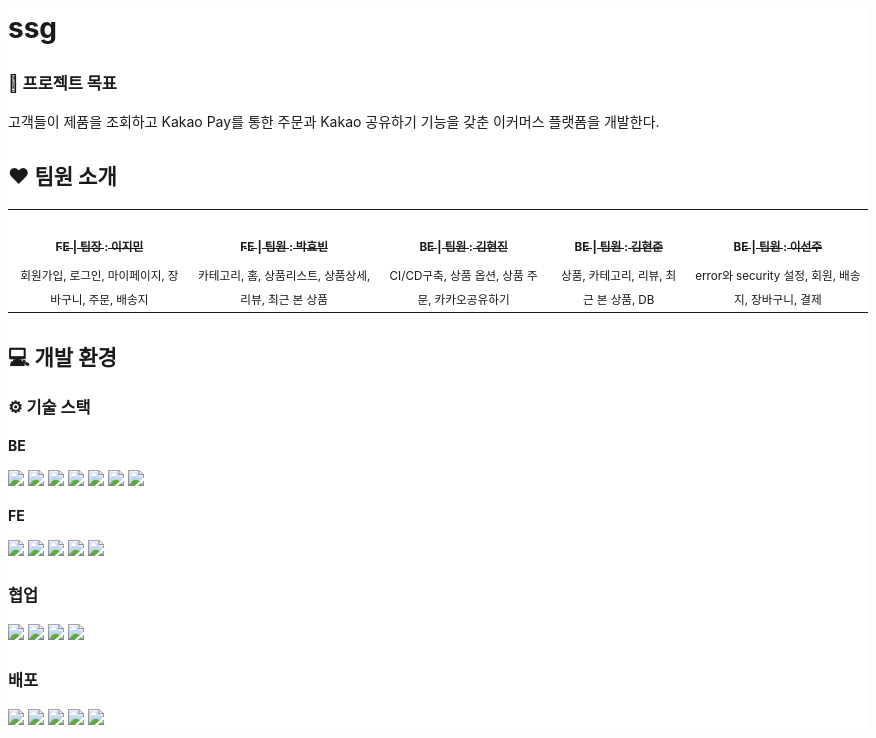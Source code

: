 #  ssg 

### 🌱 프로젝트 목표
고객들이 제품을 조회하고 Kakao Pay를 통한 주문과 Kakao 공유하기 기능을 갖춘 이커머스 플랫폼을 개발한다.



## ❤️ 팀원 소개
<table>
<tbody>
<tr>
<td align="center"><a href="https://github.com/jmlee119"><img src="https://github.com/hyobin0726/hyobin0726/assets/140376727/8376e174-415d-40c0-abcc-e9cd8d71cccd"width="100px;" alt=""/><br /><sub><b>FE | 팀장 : 이지민</b></sub></a><br /></td>
<td align="center"><a href="https://github.com/hyobin0726"><img src="https://github.com/hyobin0726/hyobin0726/assets/140376727/65855eee-eb9b-42c2-bda3-615c59cb6450"width="100px;" alt=""/><br /><sub><b>FE | 팀원 : 박효빈</b></sub></a><br /></td>
<td align="center"><a href="https://github.com/myonjin"><img src="https://github.com/hyobin0726/hyobin0726/assets/140376727/82564293-5b85-4f0e-bc33-6330236b99cf" width="100px;" alt=""/><br /><sub><b>BE | 팀원 : 김현진</b></sub></a><br /></td>
<td align="center"><a href="https://github.com/hyun7494"><img src="https://github.com/hyobin0726/hyobin0726/assets/140376727/6b2f9c2a-c25b-49fa-80a3-fb50418e16b2" width="100px;" alt=""/><br /><sub><b>BE | 팀원 : 김현준</b></sub></a><br /></td>
<td align="center"><a href="https://github.com/imeline"><img src="https://github.com/hyobin0726/hyobin0726/assets/140376727/681f3293-fb7c-4d37-9696-ee315d161914" width="100px;" alt=""/><br /><sub><b>BE | 팀원 : 이선주</b></sub></a><br /></td>
<tr/>
<td align="center"><sub>회원가입, 로그인, 마이페이지, 장바구니, 주문, 배송지</sub></td>
<td align="center"><sub>카테고리, 홈, 상품리스트, 상품상세, 리뷰, 최근 본 상품</sub></td>
<td align="center"><sub>CI/CD구축, 상품 옵션, 상품 주문, 카카오공유하기</sub></td>
<td align="center"><sub>상품, 카테고리, 리뷰, 최근 본 상품, DB</sub></td>
<td align="center"><sub>error와 security 설정, 회원, 배송지, 장바구니, 결제</sub></td>
</tr>
</tbody>
</table>







## 💻 개발 환경
### ⚙ 기술 스택
**BE**

<img  src="https://img.shields.io/badge/Spring Boot-6DB33F?style=flat-square&logo=Spring Boot&logoColor=white"/> <img  src="https://img.shields.io/badge/springsecurity-6DB33F?style=flat-square&logo=springsecurity&logoColor=white"/> <img  src="https://img.shields.io/badge/spring JPA-6DB33F?style=flat-square&logo=spring&logoColor=white"/> <img  src="https://img.shields.io/badge/hibernate-59666c?style=flat-square&logo=hibernate&logoColor=black"/> <img  src="https://img.shields.io/badge/REDIS-DC382D?style=flat-square&logo=REDIS&logoColor=white"/> <img  src="https://img.shields.io/badge/mysql-4479A1?style=flat-square&logo=Mysql&logoColor=black"/> <img  src="https://img.shields.io/badge/swagger-85EA2D?style=flat-square&logo=swagger&logoColor=white"/>

**FE**

<img  src="https://img.shields.io/badge/TypeScript-3178c6?style=flat-square&logo=typescript&logoColor=black"/> <img  src="https://img.shields.io/badge/Next.js-000000?style=flat-square&logo=Next.js&logoColor=white"/> <img  src="https://img.shields.io/badge/React-61DAFB?style=flat-square&logo=React&logoColor=white"/>  <img  src="https://img.shields.io/badge/Recoil-3578e5?style=flat-square&logo=Recoil&logoColor=black"/> <img  src="https://img.shields.io/badge/tailwindcss-06B6D4?style=flat-square&logo=React&logoColor=white"/>  

### 협업
 <img  src="https://img.shields.io/badge/notion-000000?style=flat-square&logo=notion&logoColor=white"/> <img  src="https://img.shields.io/badge/figma-F24E1E?style=flat-square&logo=figma&logoColor=black"/> <img  src="https://img.shields.io/badge/GitHub-181717?style=flat-square&logo=github&logoColor=white"/> <img  src="https://img.shields.io/badge/discord-5865F2?style=flat-square&logo=discord&logoColor=black"/>

### 배포
<img  src="https://img.shields.io/badge/AmazonAws-FF9900?style=flat-square&logo=amazonAws&logoColor=black"/> <img  src="https://img.shields.io/badge/jenkins-D24939?style=flat-square&logo=jenkins&logoColor=black"/> <img  src="https://img.shields.io/badge/docker-2496ED?style=flat-square&logo=docker&logoColor=white"/> <img  src="https://img.shields.io/badge/Vercel-000000?style=flat-square&logo=vercel&logoColor=white"/> <img  src="https://img.shields.io/badge/Ubuntu-e95420?style=flat-square&logo=ubuntu&logoColor=white"/>
